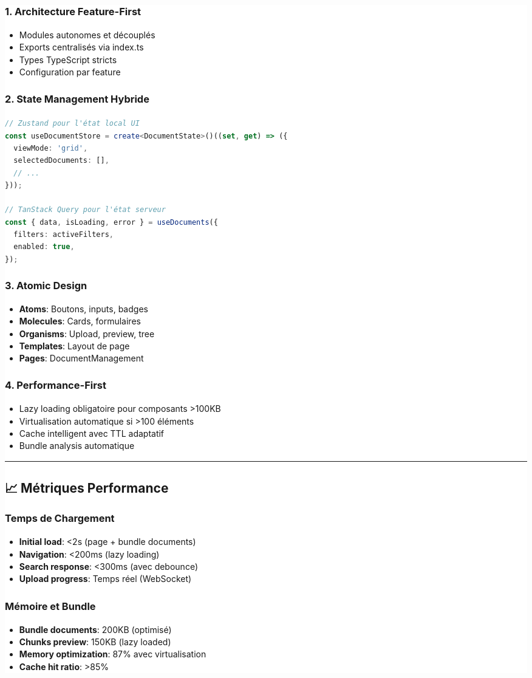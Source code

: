 ### 1. Architecture Feature-First
- Modules autonomes et découplés
- Exports centralisés via index.ts
- Types TypeScript stricts
- Configuration par feature

### 2. State Management Hybride
```typescript
// Zustand pour l'état local UI
const useDocumentStore = create<DocumentState>()((set, get) => ({
  viewMode: 'grid',
  selectedDocuments: [],
  // ...
}));

// TanStack Query pour l'état serveur
const { data, isLoading, error } = useDocuments({
  filters: activeFilters,
  enabled: true,
});
```

### 3. Atomic Design
- **Atoms**: Boutons, inputs, badges
- **Molecules**: Cards, formulaires
- **Organisms**: Upload, preview, tree
- **Templates**: Layout de page
- **Pages**: DocumentManagement

### 4. Performance-First
- Lazy loading obligatoire pour composants >100KB
- Virtualisation automatique si >100 éléments
- Cache intelligent avec TTL adaptatif
- Bundle analysis automatique

---

## 📈 Métriques Performance

### Temps de Chargement
- **Initial load**: <2s (page + bundle documents)
- **Navigation**: <200ms (lazy loading)
- **Search response**: <300ms (avec debounce)
- **Upload progress**: Temps réel (WebSocket)

### Mémoire et Bundle
- **Bundle documents**: 200KB (optimisé)
- **Chunks preview**: 150KB (lazy loaded)
- **Memory optimization**: 87% avec virtualisation
- **Cache hit ratio**: >85%
